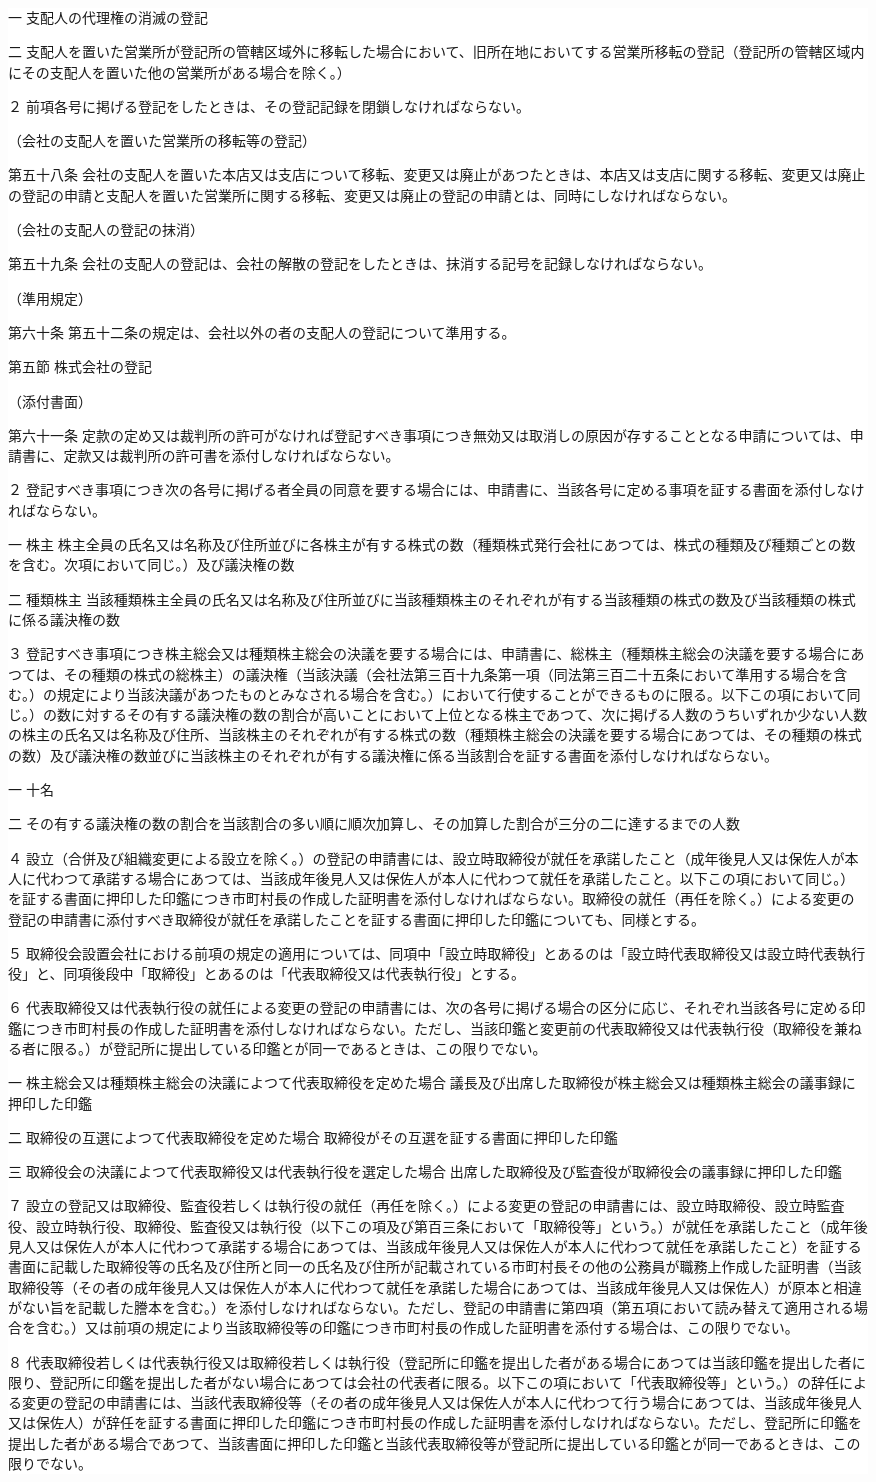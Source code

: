 一 支配人の代理権の消滅の登記

二 支配人を置いた営業所が登記所の管轄区域外に移転した場合において、旧所在地においてする営業所移転の登記（登記所の管轄区域内にその支配人を置いた他の営業所がある場合を除く。）

２ 前項各号に掲げる登記をしたときは、その登記記録を閉鎖しなければならない。

（会社の支配人を置いた営業所の移転等の登記）

第五十八条 会社の支配人を置いた本店又は支店について移転、変更又は廃止があつたときは、本店又は支店に関する移転、変更又は廃止の登記の申請と支配人を置いた営業所に関する移転、変更又は廃止の登記の申請とは、同時にしなければならない。

（会社の支配人の登記の抹消）

第五十九条 会社の支配人の登記は、会社の解散の登記をしたときは、抹消する記号を記録しなければならない。

（準用規定）

第六十条 第五十二条の規定は、会社以外の者の支配人の登記について準用する。

第五節 株式会社の登記

（添付書面）

第六十一条 定款の定め又は裁判所の許可がなければ登記すべき事項につき無効又は取消しの原因が存することとなる申請については、申請書に、定款又は裁判所の許可書を添付しなければならない。

２ 登記すべき事項につき次の各号に掲げる者全員の同意を要する場合には、申請書に、当該各号に定める事項を証する書面を添付しなければならない。

一 株主 株主全員の氏名又は名称及び住所並びに各株主が有する株式の数（種類株式発行会社にあつては、株式の種類及び種類ごとの数を含む。次項において同じ。）及び議決権の数

二 種類株主 当該種類株主全員の氏名又は名称及び住所並びに当該種類株主のそれぞれが有する当該種類の株式の数及び当該種類の株式に係る議決権の数

３ 登記すべき事項につき株主総会又は種類株主総会の決議を要する場合には、申請書に、総株主（種類株主総会の決議を要する場合にあつては、その種類の株式の総株主）の議決権（当該決議（会社法第三百十九条第一項（同法第三百二十五条において準用する場合を含む。）の規定により当該決議があつたものとみなされる場合を含む。）において行使することができるものに限る。以下この項において同じ。）の数に対するその有する議決権の数の割合が高いことにおいて上位となる株主であつて、次に掲げる人数のうちいずれか少ない人数の株主の氏名又は名称及び住所、当該株主のそれぞれが有する株式の数（種類株主総会の決議を要する場合にあつては、その種類の株式の数）及び議決権の数並びに当該株主のそれぞれが有する議決権に係る当該割合を証する書面を添付しなければならない。

一 十名

二 その有する議決権の数の割合を当該割合の多い順に順次加算し、その加算した割合が三分の二に達するまでの人数

４ 設立（合併及び組織変更による設立を除く。）の登記の申請書には、設立時取締役が就任を承諾したこと（成年後見人又は保佐人が本人に代わつて承諾する場合にあつては、当該成年後見人又は保佐人が本人に代わつて就任を承諾したこと。以下この項において同じ。）を証する書面に押印した印鑑につき市町村長の作成した証明書を添付しなければならない。取締役の就任（再任を除く。）による変更の登記の申請書に添付すべき取締役が就任を承諾したことを証する書面に押印した印鑑についても、同様とする。

５ 取締役会設置会社における前項の規定の適用については、同項中「設立時取締役」とあるのは「設立時代表取締役又は設立時代表執行役」と、同項後段中「取締役」とあるのは「代表取締役又は代表執行役」とする。

６ 代表取締役又は代表執行役の就任による変更の登記の申請書には、次の各号に掲げる場合の区分に応じ、それぞれ当該各号に定める印鑑につき市町村長の作成した証明書を添付しなければならない。ただし、当該印鑑と変更前の代表取締役又は代表執行役（取締役を兼ねる者に限る。）が登記所に提出している印鑑とが同一であるときは、この限りでない。

一 株主総会又は種類株主総会の決議によつて代表取締役を定めた場合 議長及び出席した取締役が株主総会又は種類株主総会の議事録に押印した印鑑

二 取締役の互選によつて代表取締役を定めた場合 取締役がその互選を証する書面に押印した印鑑

三 取締役会の決議によつて代表取締役又は代表執行役を選定した場合 出席した取締役及び監査役が取締役会の議事録に押印した印鑑

７ 設立の登記又は取締役、監査役若しくは執行役の就任（再任を除く。）による変更の登記の申請書には、設立時取締役、設立時監査役、設立時執行役、取締役、監査役又は執行役（以下この項及び第百三条において「取締役等」という。）が就任を承諾したこと（成年後見人又は保佐人が本人に代わつて承諾する場合にあつては、当該成年後見人又は保佐人が本人に代わつて就任を承諾したこと）を証する書面に記載した取締役等の氏名及び住所と同一の氏名及び住所が記載されている市町村長その他の公務員が職務上作成した証明書（当該取締役等（その者の成年後見人又は保佐人が本人に代わつて就任を承諾した場合にあつては、当該成年後見人又は保佐人）が原本と相違がない旨を記載した謄本を含む。）を添付しなければならない。ただし、登記の申請書に第四項（第五項において読み替えて適用される場合を含む。）又は前項の規定により当該取締役等の印鑑につき市町村長の作成した証明書を添付する場合は、この限りでない。

８ 代表取締役若しくは代表執行役又は取締役若しくは執行役（登記所に印鑑を提出した者がある場合にあつては当該印鑑を提出した者に限り、登記所に印鑑を提出した者がない場合にあつては会社の代表者に限る。以下この項において「代表取締役等」という。）の辞任による変更の登記の申請書には、当該代表取締役等（その者の成年後見人又は保佐人が本人に代わつて行う場合にあつては、当該成年後見人又は保佐人）が辞任を証する書面に押印した印鑑につき市町村長の作成した証明書を添付しなければならない。ただし、登記所に印鑑を提出した者がある場合であつて、当該書面に押印した印鑑と当該代表取締役等が登記所に提出している印鑑とが同一であるときは、この限りでない。
